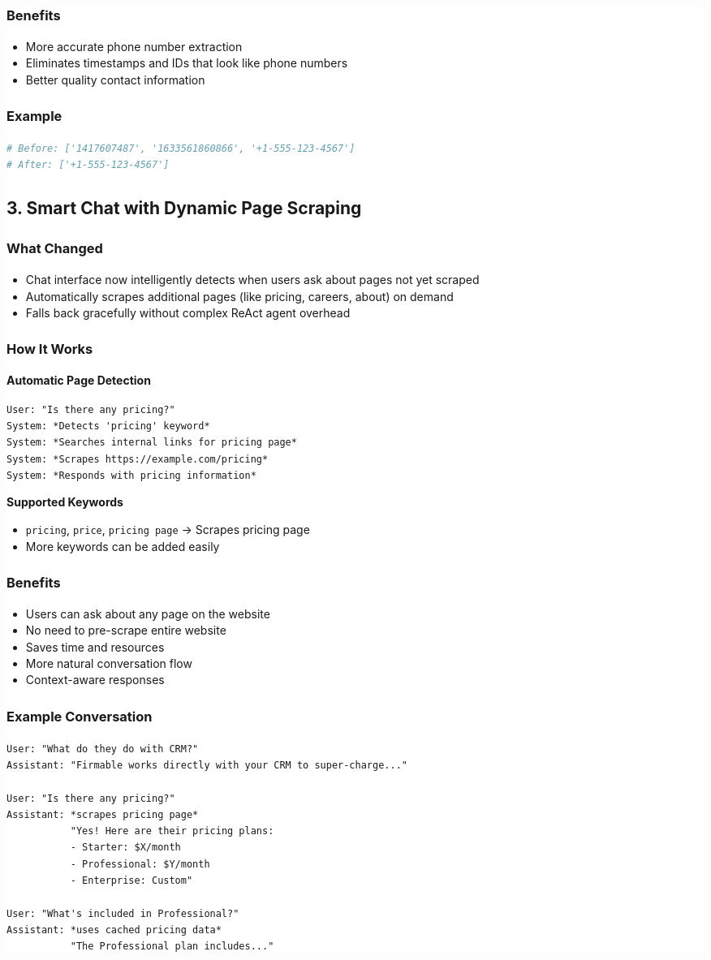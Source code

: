 ### Benefits
- More accurate phone number extraction
- Eliminates timestamps and IDs that look like phone numbers
- Better quality contact information

### Example
```python
# Before: ['1417607487', '1633561860866', '+1-555-123-4567']
# After: ['+1-555-123-4567']
```

## 3. Smart Chat with Dynamic Page Scraping

### What Changed
- Chat interface now intelligently detects when users ask about pages not yet scraped
- Automatically scrapes additional pages (like pricing, careers, about) on demand
- Falls back gracefully without complex ReAct agent overhead

### How It Works

**Automatic Page Detection**
```
User: "Is there any pricing?"
System: *Detects 'pricing' keyword*
System: *Searches internal links for pricing page*
System: *Scrapes https://example.com/pricing*
System: *Responds with pricing information*
```

**Supported Keywords**
- `pricing`, `price`, `pricing page` → Scrapes pricing page
- More keywords can be added easily

### Benefits
- Users can ask about any page on the website
- No need to pre-scrape entire website
- Saves time and resources
- More natural conversation flow
- Context-aware responses

### Example Conversation
```
User: "What do they do with CRM?"
Assistant: "Firmable works directly with your CRM to super‑charge..."

User: "Is there any pricing?"
Assistant: *scrapes pricing page*
           "Yes! Here are their pricing plans:
           - Starter: $X/month
           - Professional: $Y/month  
           - Enterprise: Custom"

User: "What's included in Professional?"
Assistant: *uses cached pricing data*
           "The Professional plan includes..."
```

